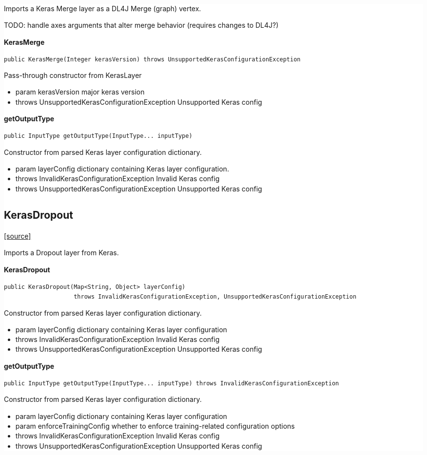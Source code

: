 Imports a Keras Merge layer as a DL4J Merge (graph) vertex.

TODO: handle axes arguments that alter merge behavior (requires changes to DL4J?)

**KerasMerge**

```
public KerasMerge(Integer kerasVersion) throws UnsupportedKerasConfigurationException
```

Pass-through constructor from KerasLayer

* param kerasVersion major keras version
* throws UnsupportedKerasConfigurationException Unsupported Keras config

**getOutputType**

```
public InputType getOutputType(InputType... inputType)
```

Constructor from parsed Keras layer configuration dictionary.

* param layerConfig dictionary containing Keras layer configuration.
* throws InvalidKerasConfigurationException Invalid Keras config
* throws UnsupportedKerasConfigurationException Unsupported Keras config

## KerasDropout

[\[source\]](https://github.com/eclipse/deeplearning4j/tree/master/deeplearning4j/deeplearning4j-modelimport/src/main/java/org/deeplearning4j/nn/modelimport/keras/layers/core/KerasDropout.java)

Imports a Dropout layer from Keras.

**KerasDropout**

```
public KerasDropout(Map<String, Object> layerConfig)
                    throws InvalidKerasConfigurationException, UnsupportedKerasConfigurationException
```

Constructor from parsed Keras layer configuration dictionary.

* param layerConfig dictionary containing Keras layer configuration
* throws InvalidKerasConfigurationException Invalid Keras config
* throws UnsupportedKerasConfigurationException Unsupported Keras config

**getOutputType**

```
public InputType getOutputType(InputType... inputType) throws InvalidKerasConfigurationException
```

Constructor from parsed Keras layer configuration dictionary.

* param layerConfig dictionary containing Keras layer configuration
* param enforceTrainingConfig whether to enforce training-related configuration options
* throws InvalidKerasConfigurationException Invalid Keras config
* throws UnsupportedKerasConfigurationException Unsupported Keras config
